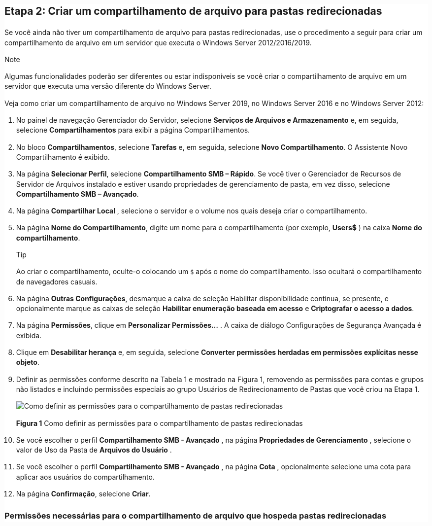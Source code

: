 ## <a name="step-2-create-a-file-share-for-redirected-folders"></a>Etapa 2: Criar um compartilhamento de arquivo para pastas redirecionadas

Se você ainda não tiver um compartilhamento de arquivo para pastas redirecionadas, use o procedimento a seguir para criar um compartilhamento de arquivo em um servidor que executa o Windows Server 2012/2016/2019.

> [!NOTE]
> Algumas funcionalidades poderão ser diferentes ou estar indisponíveis se você criar o compartilhamento de arquivo em um servidor que executa uma versão diferente do Windows Server.

Veja como criar um compartilhamento de arquivo no Windows Server 2019, no Windows Server 2016 e no Windows Server 2012:

1. No painel de navegação Gerenciador do Servidor, selecione **Serviços de Arquivos e Armazenamento** e, em seguida, selecione **Compartilhamentos** para exibir a página Compartilhamentos.
2. No bloco **Compartilhamentos**, selecione **Tarefas** e, em seguida, selecione **Novo Compartilhamento**. O Assistente Novo Compartilhamento é exibido.
3. Na página **Selecionar Perfil**, selecione **Compartilhamento SMB – Rápido**. Se você tiver o Gerenciador de Recursos de Servidor de Arquivos instalado e estiver usando propriedades de gerenciamento de pasta, em vez disso, selecione **Compartilhamento SMB – Avançado**.
4. Na página **Compartilhar Local** , selecione o servidor e o volume nos quais deseja criar o compartilhamento.
5. Na página **Nome do Compartilhamento**, digite um nome para o compartilhamento (por exemplo, **Users$** ) na caixa **Nome do compartilhamento**.
    > [!TIP]
    > Ao criar o compartilhamento, oculte-o colocando um `$` após o nome do compartilhamento. Isso ocultará o compartilhamento de navegadores casuais.
6. Na página **Outras Configurações**, desmarque a caixa de seleção Habilitar disponibilidade contínua, se presente, e opcionalmente marque as caixas de seleção **Habilitar enumeração baseada em acesso** e **Criptografar o acesso a dados**.
7. Na página **Permissões**, clique em **Personalizar Permissões…** . A caixa de diálogo Configurações de Segurança Avançada é exibida.
8. Clique em **Desabilitar herança** e, em seguida, selecione **Converter permissões herdadas em permissões explícitas nesse objeto**.
9. Definir as permissões conforme descrito na Tabela 1 e mostrado na Figura 1, removendo as permissões para contas e grupos não listados e incluindo permissões especiais ao grupo Usuários de Redirecionamento de Pastas que você criou na Etapa 1.

    ![Como definir as permissões para o compartilhamento de pastas redirecionadas](media/deploy-folder-redirection/setting-the-permissions-for-the-redirected-folders-share.png)

    **Figura 1** Como definir as permissões para o compartilhamento de pastas redirecionadas
10. Se você escolher o perfil **Compartilhamento SMB - Avançado** , na página **Propriedades de Gerenciamento** , selecione o valor de Uso da Pasta de **Arquivos do Usuário** .
11. Se você escolher o perfil **Compartilhamento SMB - Avançado** , na página **Cota** , opcionalmente selecione uma cota para aplicar aos usuários do compartilhamento.
12. Na página **Confirmação**, selecione **Criar**.

### <a name="required-permissions-for-the-file-share-hosting-redirected-folders"></a>Permissões necessárias para o compartilhamento de arquivo que hospeda pastas redirecionadas
